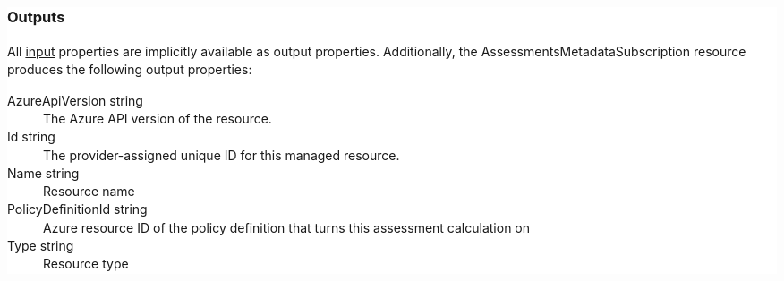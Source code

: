 
### Outputs

All [input](#inputs) properties are implicitly available as output properties. Additionally, the AssessmentsMetadataSubscription resource produces the following output properties:



<div>
<pulumi-choosable type="language" values="csharp">
<dl class="resources-properties"><dt class="property-"
            title="">
        <span id="azureapiversion_csharp">
<a data-swiftype-name="resource-property" data-swiftype-type="text" href="#azureapiversion_csharp" style="color: inherit; text-decoration: inherit;">Azure<wbr>Api<wbr>Version</a>
</span>
        <span class="property-indicator"></span>
        <span class="property-type">string</span>
    </dt>
    <dd>The Azure API version of the resource.</dd><dt class="property-"
            title="">
        <span id="id_csharp">
<a data-swiftype-name="resource-property" data-swiftype-type="text" href="#id_csharp" style="color: inherit; text-decoration: inherit;">Id</a>
</span>
        <span class="property-indicator"></span>
        <span class="property-type">string</span>
    </dt>
    <dd>The provider-assigned unique ID for this managed resource.</dd><dt class="property-"
            title="">
        <span id="name_csharp">
<a data-swiftype-name="resource-property" data-swiftype-type="text" href="#name_csharp" style="color: inherit; text-decoration: inherit;">Name</a>
</span>
        <span class="property-indicator"></span>
        <span class="property-type">string</span>
    </dt>
    <dd>Resource name</dd><dt class="property-"
            title="">
        <span id="policydefinitionid_csharp">
<a data-swiftype-name="resource-property" data-swiftype-type="text" href="#policydefinitionid_csharp" style="color: inherit; text-decoration: inherit;">Policy<wbr>Definition<wbr>Id</a>
</span>
        <span class="property-indicator"></span>
        <span class="property-type">string</span>
    </dt>
    <dd>Azure resource ID of the policy definition that turns this assessment calculation on</dd><dt class="property-"
            title="">
        <span id="type_csharp">
<a data-swiftype-name="resource-property" data-swiftype-type="text" href="#type_csharp" style="color: inherit; text-decoration: inherit;">Type</a>
</span>
        <span class="property-indicator"></span>
        <span class="property-type">string</span>
    </dt>
    <dd>Resource type</dd></dl>
</pulumi-choosable>
</div>
